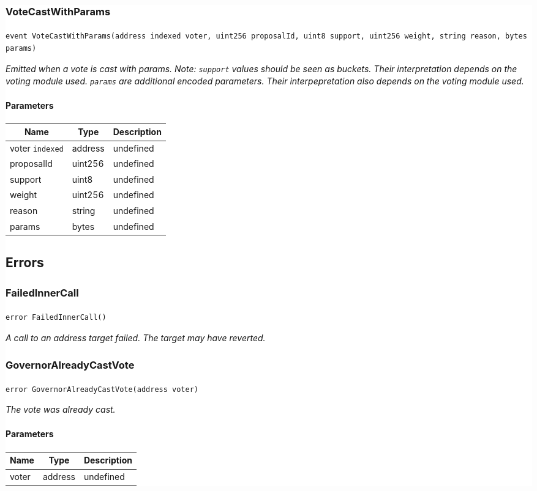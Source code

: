 ### VoteCastWithParams

```solidity
event VoteCastWithParams(address indexed voter, uint256 proposalId, uint8 support, uint256 weight, string reason, bytes params)
```



*Emitted when a vote is cast with params. Note: `support` values should be seen as buckets. Their interpretation depends on the voting module used. `params` are additional encoded parameters. Their interpepretation also depends on the voting module used.*

#### Parameters

| Name | Type | Description |
|---|---|---|
| voter `indexed` | address | undefined |
| proposalId  | uint256 | undefined |
| support  | uint8 | undefined |
| weight  | uint256 | undefined |
| reason  | string | undefined |
| params  | bytes | undefined |



## Errors

### FailedInnerCall

```solidity
error FailedInnerCall()
```



*A call to an address target failed. The target may have reverted.*


### GovernorAlreadyCastVote

```solidity
error GovernorAlreadyCastVote(address voter)
```



*The vote was already cast.*

#### Parameters

| Name | Type | Description |
|---|---|---|
| voter | address | undefined |
